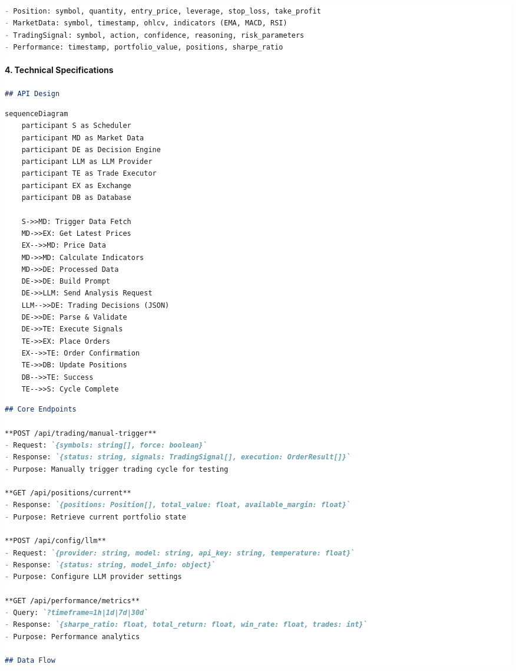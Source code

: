 ```markdown
- Position: symbol, quantity, entry_price, leverage, stop_loss, take_profit
- MarketData: symbol, timestamp, ohlcv, indicators (EMA, MACD, RSI)
- TradingSignal: symbol, action, confidence, reasoning, risk_parameters
- Performance: timestamp, portfolio_value, positions, sharpe_ratio
```

#### 4. Technical Specifications

```markdown
## API Design
```

```mermaid
sequenceDiagram
    participant S as Scheduler
    participant MD as Market Data
    participant DE as Decision Engine
    participant LLM as LLM Provider
    participant TE as Trade Executor
    participant EX as Exchange
    participant DB as Database
    
    S->>MD: Trigger Data Fetch
    MD->>EX: Get Latest Prices
    EX-->>MD: Price Data
    MD->>MD: Calculate Indicators
    MD->>DE: Processed Data
    DE->>DE: Build Prompt
    DE->>LLM: Send Analysis Request
    LLM-->>DE: Trading Decisions (JSON)
    DE->>DE: Parse & Validate
    DE->>TE: Execute Signals
    TE->>EX: Place Orders
    EX-->>TE: Order Confirmation
    TE->>DB: Update Positions
    DB-->>TE: Success
    TE-->>S: Cycle Complete
```

```markdown
## Core Endpoints

**POST /api/trading/manual-trigger**
- Request: `{symbols: string[], force: boolean}`
- Response: `{status: string, signals: TradingSignal[], execution: OrderResult[]}`
- Purpose: Manually trigger trading cycle for testing

**GET /api/positions/current**
- Response: `{positions: Position[], total_value: float, available_margin: float}`
- Purpose: Retrieve current portfolio state

**POST /api/config/llm**
- Request: `{provider: string, model: string, api_key: string, temperature: float}`
- Response: `{status: string, model_info: object}`
- Purpose: Configure LLM provider settings

**GET /api/performance/metrics**
- Query: `?timeframe=1h|1d|7d|30d`
- Response: `{sharpe_ratio: float, total_return: float, win_rate: float, trades: int}`
- Purpose: Performance analytics

## Data Flow
```
